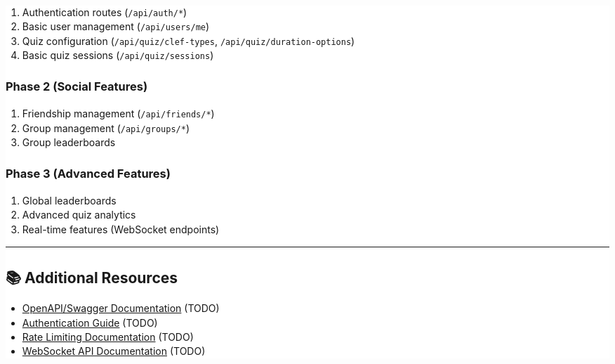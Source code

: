 1. Authentication routes (`/api/auth/*`)
2. Basic user management (`/api/users/me`)
3. Quiz configuration (`/api/quiz/clef-types`, `/api/quiz/duration-options`)
4. Basic quiz sessions (`/api/quiz/sessions`)

### Phase 2 (Social Features)

1. Friendship management (`/api/friends/*`)
2. Group management (`/api/groups/*`)
3. Group leaderboards

### Phase 3 (Advanced Features)

1. Global leaderboards
2. Advanced quiz analytics
3. Real-time features (WebSocket endpoints)

---

## 📚 Additional Resources

- [OpenAPI/Swagger Documentation](./api-spec.yaml) (TODO)
- [Authentication Guide](./auth-guide.md) (TODO)
- [Rate Limiting Documentation](./rate-limiting.md) (TODO)
- [WebSocket API Documentation](./websocket-api.md) (TODO)
